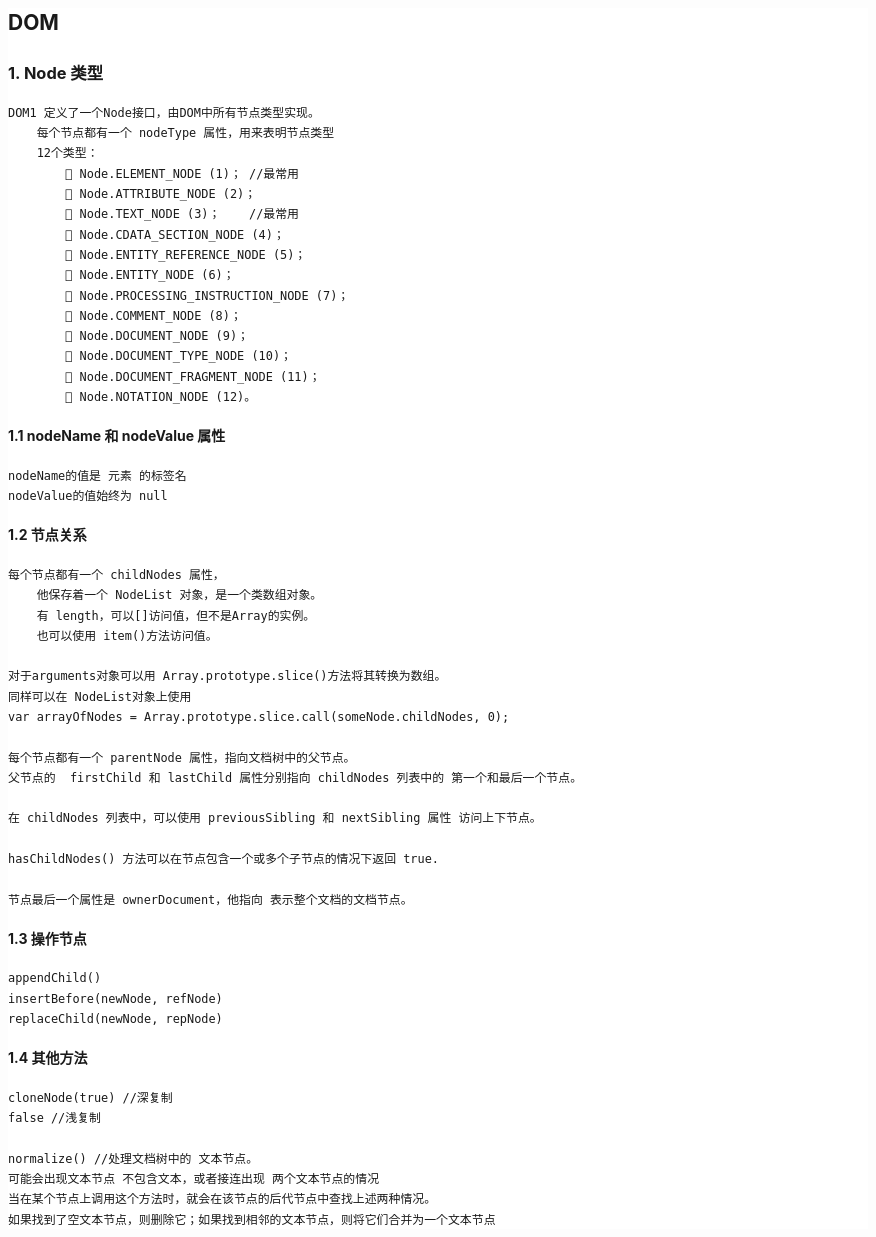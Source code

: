 ## DOM

### 1. Node 类型
    DOM1 定义了一个Node接口，由DOM中所有节点类型实现。
        每个节点都有一个 nodeType 属性，用来表明节点类型
        12个类型：
             Node.ELEMENT_NODE (1)； //最常用
             Node.ATTRIBUTE_NODE (2)；
             Node.TEXT_NODE (3)；    //最常用
             Node.CDATA_SECTION_NODE (4)；
             Node.ENTITY_REFERENCE_NODE (5)；
             Node.ENTITY_NODE (6)；
             Node.PROCESSING_INSTRUCTION_NODE (7)；
             Node.COMMENT_NODE (8)；
             Node.DOCUMENT_NODE (9)；
             Node.DOCUMENT_TYPE_NODE (10)；
             Node.DOCUMENT_FRAGMENT_NODE (11)；
             Node.NOTATION_NODE (12)。

#### 1.1 nodeName 和 nodeValue 属性
    nodeName的值是 元素 的标签名
    nodeValue的值始终为 null

#### 1.2 节点关系
    每个节点都有一个 childNodes 属性，
        他保存着一个 NodeList 对象，是一个类数组对象。
        有 length，可以[]访问值，但不是Array的实例。
        也可以使用 item()方法访问值。

    对于arguments对象可以用 Array.prototype.slice()方法将其转换为数组。
    同样可以在 NodeList对象上使用
    var arrayOfNodes = Array.prototype.slice.call(someNode.childNodes, 0);

    每个节点都有一个 parentNode 属性，指向文档树中的父节点。
    父节点的  firstChild 和 lastChild 属性分别指向 childNodes 列表中的 第一个和最后一个节点。

    在 childNodes 列表中，可以使用 previousSibling 和 nextSibling 属性 访问上下节点。

    hasChildNodes() 方法可以在节点包含一个或多个子节点的情况下返回 true.

    节点最后一个属性是 ownerDocument，他指向 表示整个文档的文档节点。

#### 1.3 操作节点
    appendChild()
    insertBefore(newNode, refNode)
    replaceChild(newNode, repNode)

#### 1.4 其他方法
    cloneNode(true) //深复制
    false //浅复制

    normalize() //处理文档树中的 文本节点。
    可能会出现文本节点 不包含文本，或者接连出现 两个文本节点的情况
    当在某个节点上调用这个方法时，就会在该节点的后代节点中查找上述两种情况。
    如果找到了空文本节点，则删除它；如果找到相邻的文本节点，则将它们合并为一个文本节点
